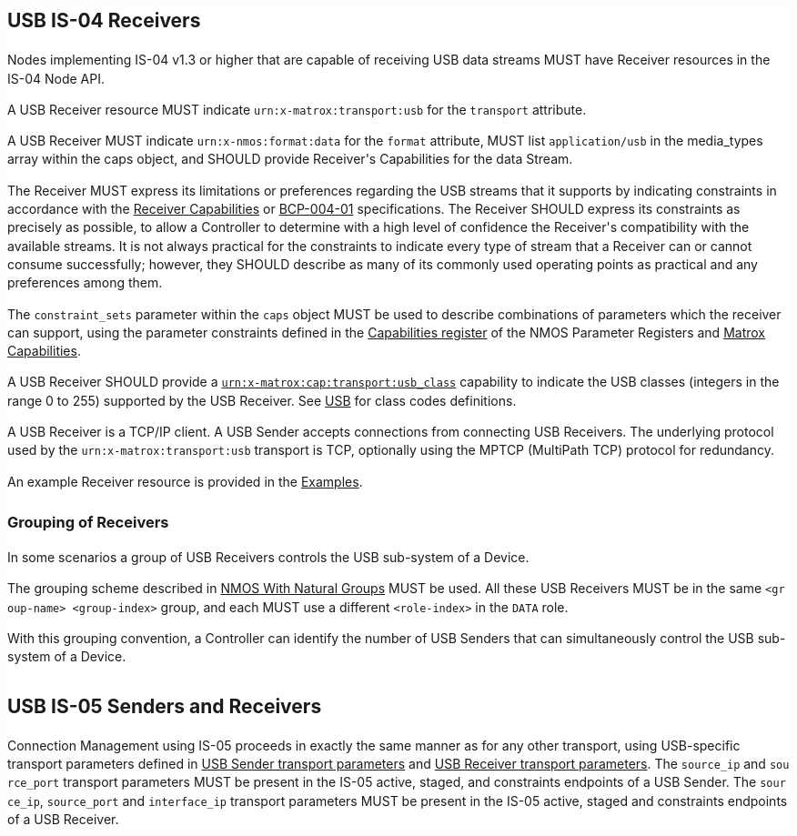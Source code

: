 ## USB IS-04 Receivers

Nodes implementing IS-04 v1.3 or higher that are capable of receiving USB data streams MUST have Receiver resources in the IS-04 Node API.

A USB Receiver resource MUST indicate `urn:x-matrox:transport:usb` for the `transport` attribute.

A USB Receiver MUST indicate `urn:x-nmos:format:data` for the `format` attribute, MUST list `application/usb` in the media_types array within the caps object, and SHOULD provide Receiver's Capabilities for the data Stream.

The Receiver MUST express its limitations or preferences regarding the USB streams that it supports by indicating constraints in accordance with the [Receiver Capabilities][] or [BCP-004-01][] specifications. The Receiver SHOULD express its constraints as precisely as possible, to allow a Controller to determine with a high level of confidence the Receiver's compatibility with the available streams. It is not always practical for the constraints to indicate every type of stream that a Receiver can or cannot consume successfully; however, they SHOULD describe as many of its commonly used operating points as practical and any preferences among them.

The `constraint_sets` parameter within the `caps` object MUST be used to describe combinations of parameters which the receiver can support, using the parameter constraints defined in the [Capabilities register](https://specs.amwa.tv/nmos-parameter-registers/branches/main/capabilities/) of the NMOS Parameter Registers and [Matrox Capabilities](https://github.com/alabou/NMOS-MatroxOnly/blob/main/Capabilities.md).

A USB Receiver SHOULD provide a [`urn:x-matrox:cap:transport:usb_class`](https://github.com/alabou/NMOS-MatroxOnly/blob/main/Capabilities.md#usb_class) capability to indicate the USB classes (integers in the range 0 to 255) supported by the USB Receiver. See [USB](https://www.usb.org) for class codes definitions.

A USB Receiver is a TCP/IP client. A USB Sender accepts connections from connecting USB Receivers. The underlying protocol used by the `urn:x-matrox:transport:usb` transport is TCP, optionally using the MPTCP (MultiPath TCP) protocol for redundancy.

An example Receiver resource is provided in the [Examples](https://github.com/alabou/NMOS-MatroxOnly/tree/main/examples).

### Grouping of Receivers
In some scenarios a group of USB Receivers controls the USB sub-system of a Device. 

The grouping scheme described in [NMOS With Natural Groups](https://github.com/alabou/NMOS-MatroxOnly/blob/main/NMOS%20With%20Natural%20Groups.md) MUST be used. All these USB Receivers MUST be in the same `<group-name> <group-index>` group, and each MUST use a different `<role-index>` in the `DATA` role.

With this grouping convention, a Controller can identify the number of USB Senders that can simultaneously control the USB sub-system of a Device. 

## USB IS-05 Senders and Receivers

Connection Management using IS-05 proceeds in exactly the same manner as for any other transport, using USB-specific transport parameters defined in [USB Sender transport parameters](https://github.com/alabou/NMOS-MatroxOnly/blob/main/schemas/sender_transport_params_usb.json) and [USB Receiver transport parameters](https://github.com/alabou/NMOS-MatroxOnly/blob/main/schemas/receiver_transport_params_usb.json). The `source_ip` and `source_port` transport parameters MUST be present in the IS-05 active, staged, and constraints endpoints of a USB Sender. The `source_ip`, `source_port` and `interface_ip` transport parameters MUST be present in the IS-05 active, staged and constraints endpoints of a USB Receiver.


[RFC-2119]: https://tools.ietf.org/html/rfc2119 "Key words for use in RFCs"
[IS-04]: https://specs.amwa.tv/is-04/ "AMWA IS-04 NMOS Discovery and Registration Specification"
[IS-05]: https://specs.amwa.tv/is-05/ "AMWA IS-05 NMOS Device Connection Management Specification"
[IS-11]: https://specs.amwa.tv/is-11/ "AMWA IS-11 NMOS Stream Compatibility Management Specification"
[NMOS Parameter Registers]: https://specs.amwa.tv/nmos-parameter-registers/ "Common parameter values for AMWA NMOS Specifications"
[VSF]: https://vsf.tv/ "Video Services Forum"
[SMPTE]: https://www.smpte.org/ "Society of Media Professionals, Technologists and Engineers"
[BCP-004-01]: https://specs.amwa.tv/bcp-004-01/ "AMWA BCP-004-01 NMOS Receiver Capabilities"
[Receiver Capabilities]: https://github.com/alabou/NMOS-MatroxOnly/blob/main/ReceiverCapabilities.md "Matrox NMOS Receiver Capabilities"
[Sender Capabilities]: https://github.com/alabou/NMOS-MatroxOnly/blob/main/SenderCapabilities.md "Matrox NMOS Sender Capabilities"
[TR-10-5]: https://vsf.tv/download/technical_recommendations/VSF_TR-10-5_2024-02-23.pdf "HDCP Key Exchange Protocol - HKEP"
[TR-10-8]: https://vsf.tv/download/technical_recommendations/VSF_TR-10-8_2023-04-14.pdf "NMOS Requirements"
[TR-10-14]: https://vsf.tv/download/technical_recommendations/VSF_TR-10-14_2024-09-24.pdf "IPMX	USB"